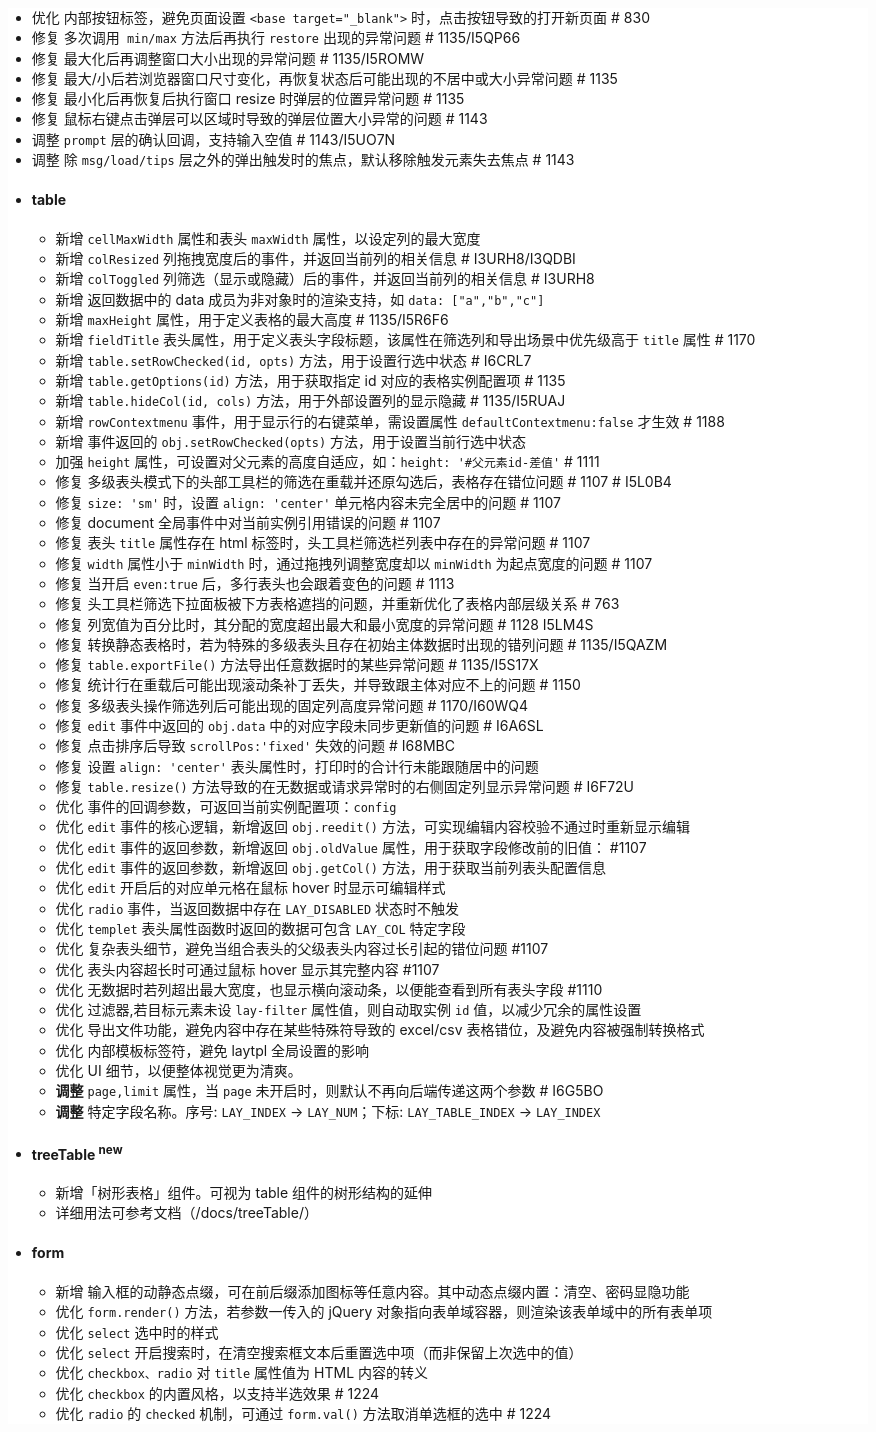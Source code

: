   - 优化 内部按钮标签，避免页面设置 `<base target="_blank">` 时，点击按钮导致的打开新页面 # 830
  - 修复 多次调用` min/max` 方法后再执行 `restore` 出现的异常问题 # 1135/I5QP66
  - 修复 最大化后再调整窗口大小出现的异常问题 # 1135/I5ROMW
  - 修复 最大/小后若浏览器窗口尺寸变化，再恢复状态后可能出现的不居中或大小异常问题 # 1135
  - 修复 最小化后再恢复后执行窗口 resize 时弹层的位置异常问题 # 1135
  - 修复 鼠标右键点击弹层可以区域时导致的弹层位置大小异常的问题 # 1143
  - 调整 `prompt` 层的确认回调，支持输入空值 # 1143/I5UO7N
  - 调整 除 `msg/load/tips` 层之外的弹出触发时的焦点，默认移除触发元素失去焦点 # 1143
- #### table
  - 新增 `cellMaxWidth` 属性和表头 `maxWidth` 属性，以设定列的最大宽度
  - 新增 `colResized` 列拖拽宽度后的事件，并返回当前列的相关信息 # I3URH8/I3QDBI
  - 新增 `colToggled` 列筛选（显示或隐藏）后的事件，并返回当前列的相关信息 # I3URH8
  - 新增 返回数据中的 data 成员为非对象时的渲染支持，如 `data: ["a","b","c"]`
  - 新增 `maxHeight` 属性，用于定义表格的最大高度 # 1135/I5R6F6
  - 新增 `fieldTitle` 表头属性，用于定义表头字段标题，该属性在筛选列和导出场景中优先级高于 `title` 属性 # 1170
  - 新增 `table.setRowChecked(id, opts)` 方法，用于设置行选中状态 # I6CRL7
  - 新增 `table.getOptions(id)` 方法，用于获取指定 id 对应的表格实例配置项 # 1135
  - 新增 `table.hideCol(id, cols)` 方法，用于外部设置列的显示隐藏 # 1135/I5RUAJ
  - 新增 `rowContextmenu` 事件，用于显示行的右键菜单，需设置属性 `defaultContextmenu:false` 才生效 # 1188
  - 新增 事件返回的 `obj.setRowChecked(opts)` 方法，用于设置当前行选中状态
  - 加强 `height` 属性，可设置对父元素的高度自适应，如：`height: '#父元素id-差值'` # 1111
  - 修复 多级表头模式下的头部工具栏的筛选在重载并还原勾选后，表格存在错位问题 # 1107 # I5L0B4
  - 修复 `size: 'sm'` 时，设置 `align: 'center'` 单元格内容未完全居中的问题 # 1107
  - 修复 document 全局事件中对当前实例引用错误的问题 # 1107
  - 修复 表头 `title` 属性存在 html 标签时，头工具栏筛选栏列表中存在的异常问题 # 1107
  - 修复 `width` 属性小于 `minWidth` 时，通过拖拽列调整宽度却以 `minWidth` 为起点宽度的问题 # 1107
  - 修复 当开启 `even:true` 后，多行表头也会跟着变色的问题 # 1113
  - 修复 头工具栏筛选下拉面板被下方表格遮挡的问题，并重新优化了表格内部层级关系 # 763
  - 修复 列宽值为百分比时，其分配的宽度超出最大和最小宽度的异常问题 # 1128 I5LM4S
  - 修复 转换静态表格时，若为特殊的多级表头且存在初始主体数据时出现的错列问题 # 1135/I5QAZM
  - 修复 `table.exportFile()` 方法导出任意数据时的某些异常问题 # 1135/I5S17X
  - 修复 统计行在重载后可能出现滚动条补丁丢失，并导致跟主体对应不上的问题 # 1150
  - 修复 多级表头操作筛选列后可能出现的固定列高度异常问题 # 1170/I60WQ4
  - 修复 `edit` 事件中返回的 `obj.data` 中的对应字段未同步更新值的问题 # I6A6SL
  - 修复 点击排序后导致 `scrollPos:'fixed'` 失效的问题 # I68MBC
  - 修复 设置 `align: 'center'` 表头属性时，打印时的合计行未能跟随居中的问题
  - 修复 `table.resize()` 方法导致的在无数据或请求异常时的右侧固定列显示异常问题 # I6F72U
  - 优化 事件的回调参数，可返回当前实例配置项：`config`
  - 优化 `edit` 事件的核心逻辑，新增返回 `obj.reedit()` 方法，可实现编辑内容校验不通过时重新显示编辑
  - 优化 `edit` 事件的返回参数，新增返回 `obj.oldValue` 属性，用于获取字段修改前的旧值： #1107
  - 优化 `edit` 事件的返回参数，新增返回 `obj.getCol()` 方法，用于获取当前列表头配置信息
  - 优化 `edit` 开启后的对应单元格在鼠标 hover 时显示可编辑样式
  - 优化 `radio` 事件，当返回数据中存在 `LAY_DISABLED` 状态时不触发
  - 优化 `templet` 表头属性函数时返回的数据可包含 `LAY_COL` 特定字段
  - 优化 复杂表头细节，避免当组合表头的父级表头内容过长引起的错位问题 #1107
  - 优化 表头内容超长时可通过鼠标 hover 显示其完整内容 #1107
  - 优化 无数据时若列超出最大宽度，也显示横向滚动条，以便能查看到所有表头字段 #1110
  - 优化 过滤器,若目标元素未设 `lay-filter` 属性值，则自动取实例 `id` 值，以减少冗余的属性设置
  - 优化 导出文件功能，避免内容中存在某些特殊符导致的 excel/csv 表格错位，及避免内容被强制转换格式
  - 优化 内部模板标签符，避免 laytpl 全局设置的影响
  - 优化 UI 细节，以便整体视觉更为清爽。
  - **调整** `page,limit` 属性，当 `page` 未开启时，则默认不再向后端传递这两个参数 # I6G5BO
  - **调整** 特定字段名称。序号: `LAY_INDEX` → `LAY_NUM`；下标: `LAY_TABLE_INDEX` → `LAY_INDEX`
- #### treeTable <sup>new</sup>
  - 新增「树形表格」组件。可视为 table 组件的树形结构的延伸
  - 详细用法可参考文档（/docs/treeTable/）
- #### form
  - 新增 输入框的动静态点缀，可在前后缀添加图标等任意内容。其中动态点缀内置：清空、密码显隐功能
  - 优化 `form.render()` 方法，若参数一传入的 jQuery 对象指向表单域容器，则渲染该表单域中的所有表单项
  - 优化 `select` 选中时的样式
  - 优化 `select` 开启搜索时，在清空搜索框文本后重置选中项（而非保留上次选中的值）
  - 优化 `checkbox、radio` 对 `title` 属性值为 HTML 内容的转义
  - 优化 `checkbox` 的内置风格，以支持半选效果  # 1224
  - 优化 `radio` 的 `checked` 机制，可通过 `form.val()` 方法取消单选框的选中 # 1224